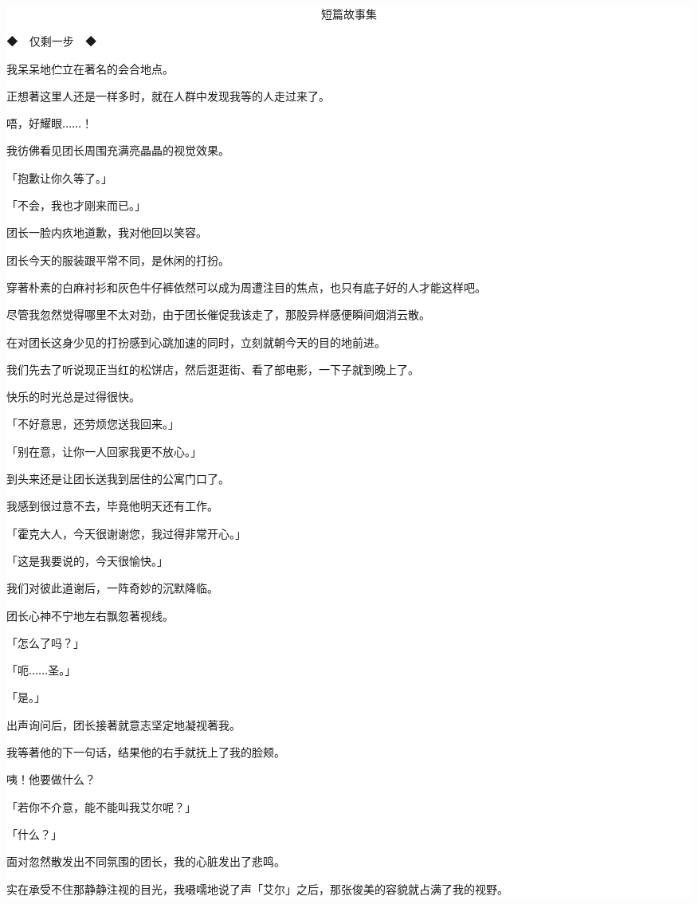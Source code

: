 <p align="center">短篇故事集</p>

◆　仅剩一步　◆

我呆呆地伫立在著名的会合地点。

正想著这里人还是一样多时，就在人群中发现我等的人走过来了。

唔，好耀眼……！

我彷佛看见团长周围充满亮晶晶的视觉效果。

「抱歉让你久等了。」

「不会，我也才刚来而已。」

团长一脸内疚地道歉，我对他回以笑容。

团长今天的服装跟平常不同，是休闲的打扮。

穿著朴素的白麻衬衫和灰色牛仔裤依然可以成为周遭注目的焦点，也只有底子好的人才能这样吧。

尽管我忽然觉得哪里不太对劲，由于团长催促我该走了，那股异样感便瞬间烟消云散。

在对团长这身少见的打扮感到心跳加速的同时，立刻就朝今天的目的地前进。

我们先去了听说现正当红的松饼店，然后逛逛街、看了部电影，一下子就到晚上了。

快乐的时光总是过得很快。

「不好意思，还劳烦您送我回来。」

「别在意，让你一人回家我更不放心。」

到头来还是让团长送我到居住的公寓门口了。

我感到很过意不去，毕竟他明天还有工作。

「霍克大人，今天很谢谢您，我过得非常开心。」

「这是我要说的，今天很愉快。」

我们对彼此道谢后，一阵奇妙的沉默降临。

团长心神不宁地左右飘忽著视线。

「怎么了吗？」

「呃……圣。」

「是。」

出声询问后，团长接著就意志坚定地凝视著我。

我等著他的下一句话，结果他的右手就抚上了我的脸颊。

咦！他要做什么？

「若你不介意，能不能叫我艾尔呢？」

「什么？」

面对忽然散发出不同氛围的团长，我的心脏发出了悲鸣。

实在承受不住那静静注视的目光，我嗫嚅地说了声「艾尔」之后，那张俊美的容貌就占满了我的视野。

